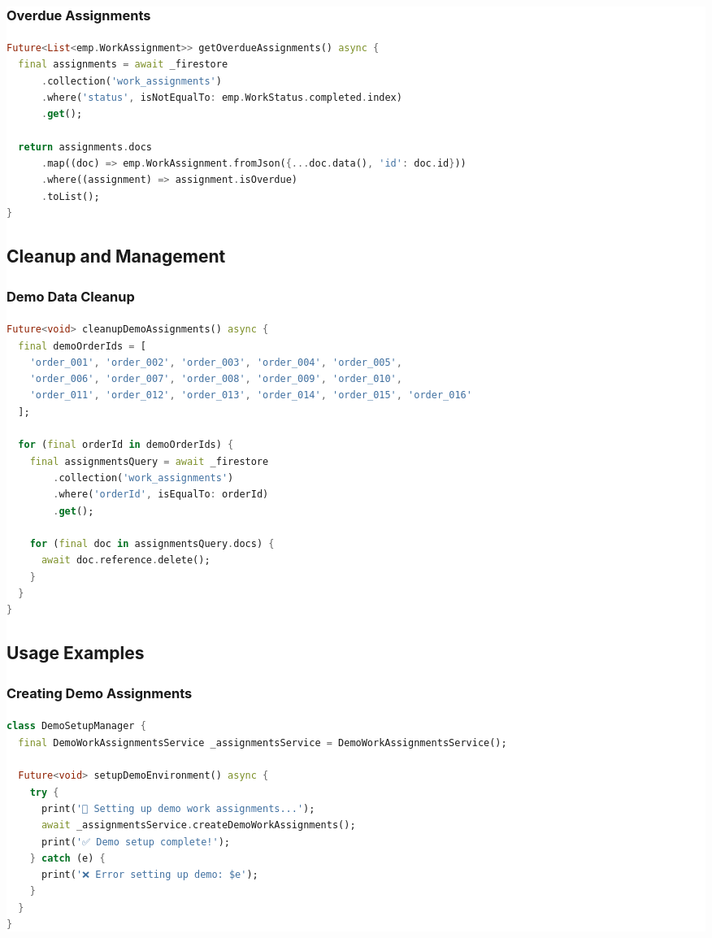 ### Overdue Assignments
```dart
Future<List<emp.WorkAssignment>> getOverdueAssignments() async {
  final assignments = await _firestore
      .collection('work_assignments')
      .where('status', isNotEqualTo: emp.WorkStatus.completed.index)
      .get();

  return assignments.docs
      .map((doc) => emp.WorkAssignment.fromJson({...doc.data(), 'id': doc.id}))
      .where((assignment) => assignment.isOverdue)
      .toList();
}
```

## Cleanup and Management

### Demo Data Cleanup
```dart
Future<void> cleanupDemoAssignments() async {
  final demoOrderIds = [
    'order_001', 'order_002', 'order_003', 'order_004', 'order_005',
    'order_006', 'order_007', 'order_008', 'order_009', 'order_010',
    'order_011', 'order_012', 'order_013', 'order_014', 'order_015', 'order_016'
  ];

  for (final orderId in demoOrderIds) {
    final assignmentsQuery = await _firestore
        .collection('work_assignments')
        .where('orderId', isEqualTo: orderId)
        .get();

    for (final doc in assignmentsQuery.docs) {
      await doc.reference.delete();
    }
  }
}
```

## Usage Examples

### Creating Demo Assignments
```dart
class DemoSetupManager {
  final DemoWorkAssignmentsService _assignmentsService = DemoWorkAssignmentsService();

  Future<void> setupDemoEnvironment() async {
    try {
      print('🚀 Setting up demo work assignments...');
      await _assignmentsService.createDemoWorkAssignments();
      print('✅ Demo setup complete!');
    } catch (e) {
      print('❌ Error setting up demo: $e');
    }
  }
}
```
